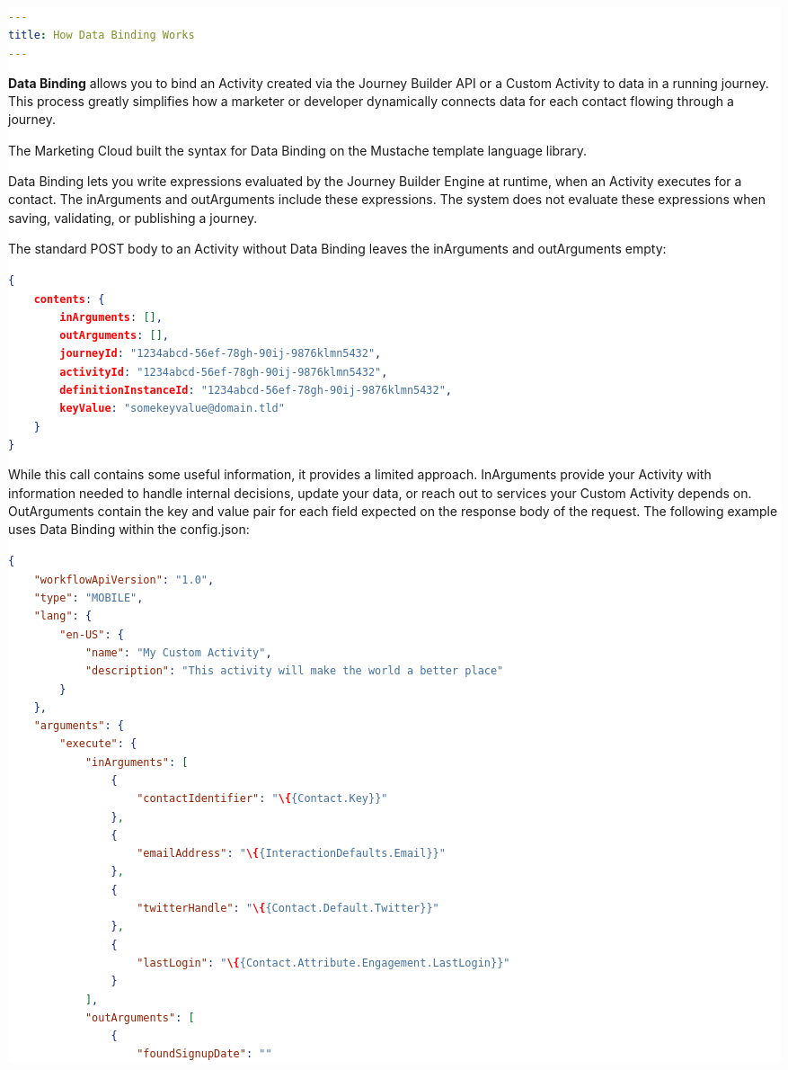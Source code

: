 ```yaml
---
title: How Data Binding Works
---
```


**Data Binding** allows you to bind an Activity created via the Journey Builder API or a Custom Activity to data in a running journey. This process greatly simplifies how a marketer or developer dynamically connects data for each contact flowing through a journey.

The Marketing Cloud built the syntax for Data Binding on the Mustache template language library.

Data Binding lets you write expressions evaluated by the Journey Builder Engine at runtime, when an Activity executes for a contact. The inArguments and outArguments include these expressions. The system does not evaluate these expressions when saving, validating, or publishing a journey.

The standard POST body to an Activity without Data Binding leaves the inArguments and outArguments empty:

```json
{
    contents: {
        inArguments: [],
        outArguments: [],
        journeyId: "1234abcd-56ef-78gh-90ij-9876klmn5432",
        activityId: "1234abcd-56ef-78gh-90ij-9876klmn5432",
        definitionInstanceId: "1234abcd-56ef-78gh-90ij-9876klmn5432",
        keyValue: "somekeyvalue@domain.tld"
    }
}
```

While this call contains some useful information, it provides a limited approach. InArguments provide your Activity with information needed to handle internal decisions, update your data, or reach out to services your Custom Activity depends on. OutArguments contain the key and value pair for each field expected on the response body of the request. The following example uses Data Binding within the config.json:

```json
{
    "workflowApiVersion": "1.0",
    "type": "MOBILE",
    "lang": {
        "en-US": {
            "name": "My Custom Activity",
            "description": "This activity will make the world a better place"
        }
    },
    "arguments": {
        "execute": {
            "inArguments": [
				{
					"contactIdentifier": "\{{Contact.Key}}"
				},
				{
					"emailAddress": "\{{InteractionDefaults.Email}}"
				},
				{
					"twitterHandle": "\{{Contact.Default.Twitter}}"
				},
				{
					"lastLogin": "\{{Contact.Attribute.Engagement.LastLogin}}"
				}
			],
			"outArguments": [
                {
                    "foundSignupDate": ""
```
